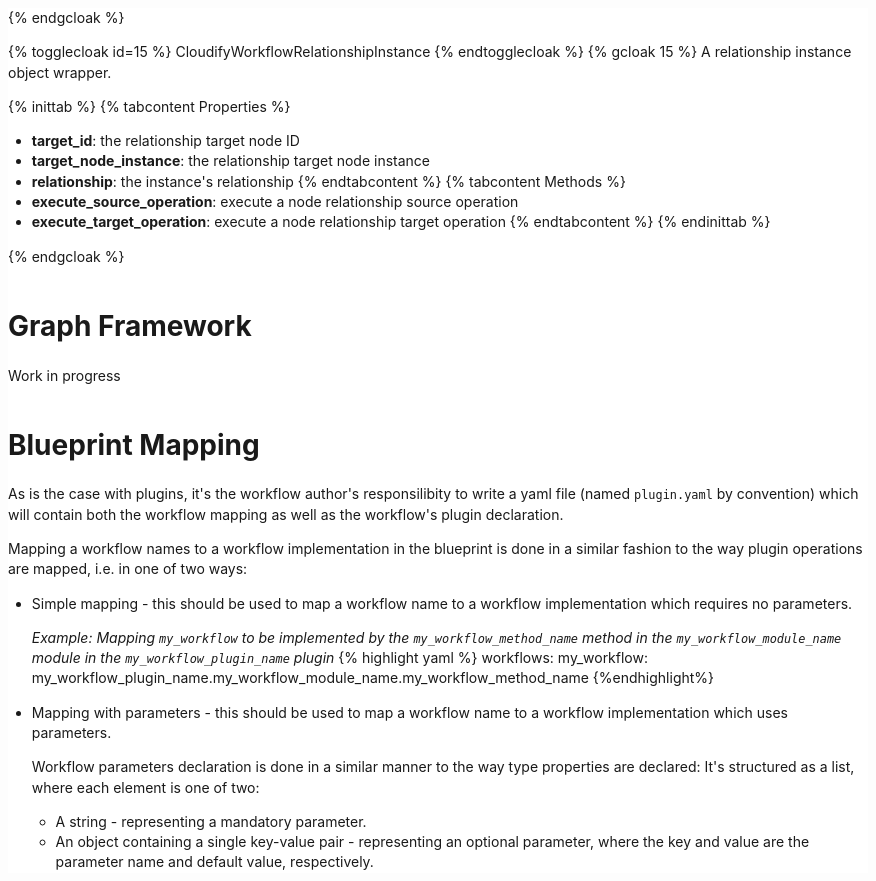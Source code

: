 {% endgcloak %}


{% togglecloak id=15 %} CloudifyWorkflowRelationshipInstance {% endtogglecloak %}
{% gcloak 15 %}
A relationship instance object wrapper.

{% inittab %}
{% tabcontent Properties %}
* **target_id**: the relationship target node ID
* **target_node_instance**: the relationship target node instance
* **relationship**: the instance's relationship
{% endtabcontent %}
{% tabcontent Methods %}
* **execute_source_operation**: execute a node relationship source operation
* **execute_target_operation**: execute a node relationship target operation
{% endtabcontent %}
{% endinittab %}

{% endgcloak %}


# Graph Framework

Work in progress


# Blueprint Mapping

As is the case with plugins, it's the workflow author's responsilibity to write a yaml file (named `plugin.yaml` by convention) which will contain both the workflow mapping as well as the workflow's plugin declaration.

Mapping a workflow names to a workflow implementation in the blueprint is done in a similar fashion to the way plugin operations are mapped, i.e. in one of two ways:

* Simple mapping - this should be used to map a workflow name to a workflow implementation which requires no parameters.

  *Example: Mapping `my_workflow` to be implemented by the `my_workflow_method_name` method in the `my_workflow_module_name` module in the `my_workflow_plugin_name` plugin*
  {% highlight yaml %}
workflows:
    my_workflow: my_workflow_plugin_name.my_workflow_module_name.my_workflow_method_name
  {%endhighlight%}

* Mapping with parameters - this should be used to map a workflow name to a workflow implementation which uses parameters.

  Workflow parameters declaration is done in a similar manner to the way type properties are declared: It's structured as a list, where each element is one of two:
  
  * A string - representing a mandatory parameter.
  * An object containing a single key-value pair - representing an optional parameter, where the key and value are the parameter name and default value, respectively.
  
